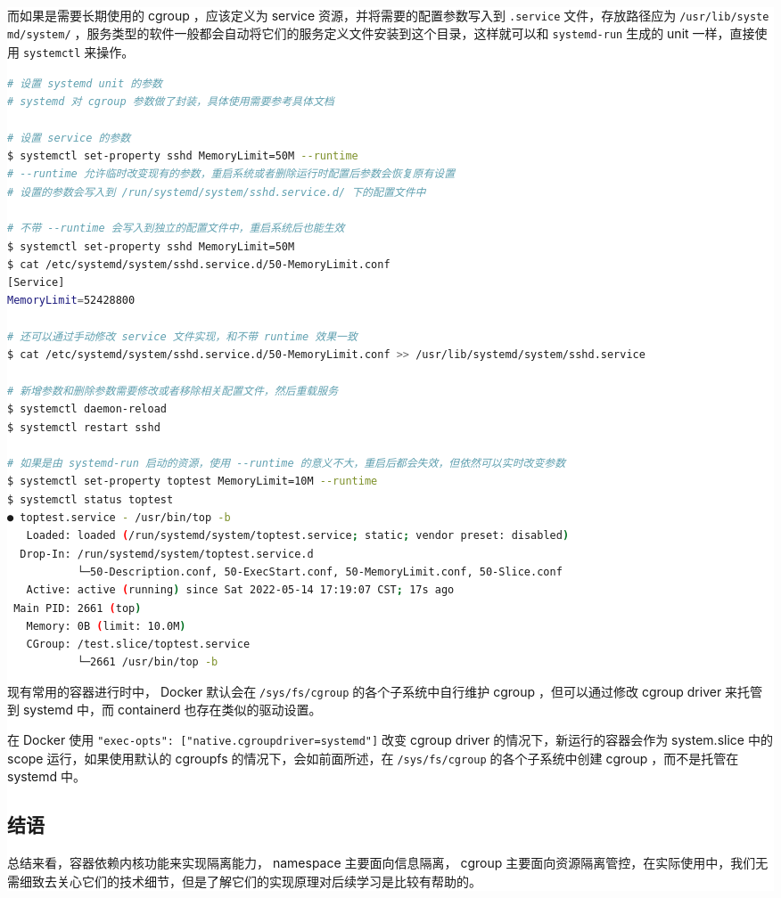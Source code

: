 而如果是需要长期使用的 cgroup ，应该定义为 service 资源，并将需要的配置参数写入到 `.service` 文件，存放路径应为 `/usr/lib/systemd/system/` ，服务类型的软件一般都会自动将它们的服务定义文件安装到这个目录，这样就可以和 `systemd-run` 生成的 unit 一样，直接使用 `systemctl` 来操作。

```bash
# 设置 systemd unit 的参数
# systemd 对 cgroup 参数做了封装，具体使用需要参考具体文档

# 设置 service 的参数
$ systemctl set-property sshd MemoryLimit=50M --runtime
# --runtime 允许临时改变现有的参数，重启系统或者删除运行时配置后参数会恢复原有设置
# 设置的参数会写入到 /run/systemd/system/sshd.service.d/ 下的配置文件中

# 不带 --runtime 会写入到独立的配置文件中，重启系统后也能生效
$ systemctl set-property sshd MemoryLimit=50M
$ cat /etc/systemd/system/sshd.service.d/50-MemoryLimit.conf
[Service]
MemoryLimit=52428800

# 还可以通过手动修改 service 文件实现，和不带 runtime 效果一致
$ cat /etc/systemd/system/sshd.service.d/50-MemoryLimit.conf >> /usr/lib/systemd/system/sshd.service

# 新增参数和删除参数需要修改或者移除相关配置文件，然后重载服务
$ systemctl daemon-reload
$ systemctl restart sshd

# 如果是由 systemd-run 启动的资源，使用 --runtime 的意义不大，重启后都会失效，但依然可以实时改变参数
$ systemctl set-property toptest MemoryLimit=10M --runtime
$ systemctl status toptest
● toptest.service - /usr/bin/top -b
   Loaded: loaded (/run/systemd/system/toptest.service; static; vendor preset: disabled)
  Drop-In: /run/systemd/system/toptest.service.d
           └─50-Description.conf, 50-ExecStart.conf, 50-MemoryLimit.conf, 50-Slice.conf
   Active: active (running) since Sat 2022-05-14 17:19:07 CST; 17s ago
 Main PID: 2661 (top)
   Memory: 0B (limit: 10.0M)
   CGroup: /test.slice/toptest.service
           └─2661 /usr/bin/top -b
```

现有常用的容器进行时中， Docker 默认会在 `/sys/fs/cgroup` 的各个子系统中自行维护 cgroup ，但可以通过修改 cgroup driver 来托管到 systemd 中，而 containerd 也存在类似的驱动设置。

在 Docker 使用 `"exec-opts": ["native.cgroupdriver=systemd"]` 改变 cgroup driver 的情况下，新运行的容器会作为 system.slice 中的 scope 运行，如果使用默认的 cgroupfs 的情况下，会如前面所述，在 `/sys/fs/cgroup` 的各个子系统中创建 cgroup ，而不是托管在 systemd 中。

## 结语

总结来看，容器依赖内核功能来实现隔离能力， namespace 主要面向信息隔离， cgroup 主要面向资源隔离管控，在实际使用中，我们无需细致去关心它们的技术细节，但是了解它们的实现原理对后续学习是比较有帮助的。
